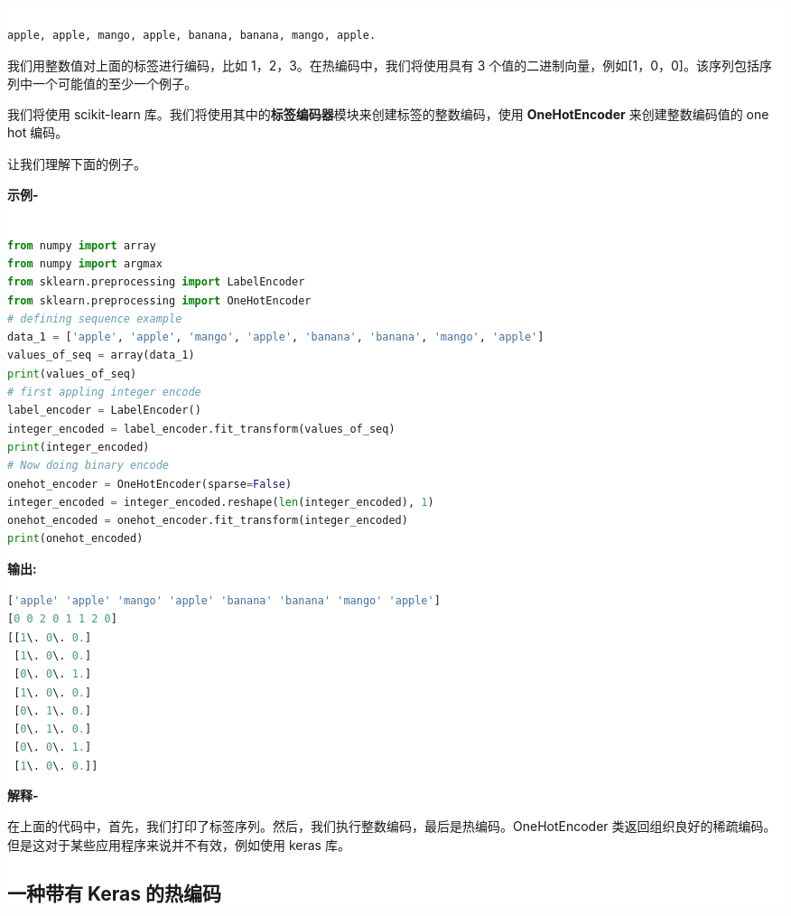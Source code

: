 ```py

apple, apple, mango, apple, banana, banana, mango, apple.

```

我们用整数值对上面的标签进行编码，比如 1，2，3。在热编码中，我们将使用具有 3 个值的二进制向量，例如[1，0，0]。该序列包括序列中一个可能值的至少一个例子。

我们将使用 scikit-learn 库。我们将使用其中的**标签编码器**模块来创建标签的整数编码，使用 **OneHotEncoder** 来创建整数编码值的 one hot 编码。

让我们理解下面的例子。

**示例-**

```py

from numpy import array
from numpy import argmax
from sklearn.preprocessing import LabelEncoder
from sklearn.preprocessing import OneHotEncoder
# defining sequence example
data_1 = ['apple', 'apple', 'mango', 'apple', 'banana', 'banana', 'mango', 'apple']
values_of_seq = array(data_1)
print(values_of_seq)
# first appling integer encode
label_encoder = LabelEncoder()
integer_encoded = label_encoder.fit_transform(values_of_seq)
print(integer_encoded)
# Now doing binary encode
onehot_encoder = OneHotEncoder(sparse=False)
integer_encoded = integer_encoded.reshape(len(integer_encoded), 1)
onehot_encoded = onehot_encoder.fit_transform(integer_encoded)
print(onehot_encoded)

```

**输出:**

```py
['apple' 'apple' 'mango' 'apple' 'banana' 'banana' 'mango' 'apple']
[0 0 2 0 1 1 2 0]
[[1\. 0\. 0.]
 [1\. 0\. 0.]
 [0\. 0\. 1.]
 [1\. 0\. 0.]
 [0\. 1\. 0.]
 [0\. 1\. 0.]
 [0\. 0\. 1.]
 [1\. 0\. 0.]]

```

**解释-**

在上面的代码中，首先，我们打印了标签序列。然后，我们执行整数编码，最后是热编码。OneHotEncoder 类返回组织良好的稀疏编码。但是这对于某些应用程序来说并不有效，例如使用 keras 库。

## 一种带有 Keras 的热编码
